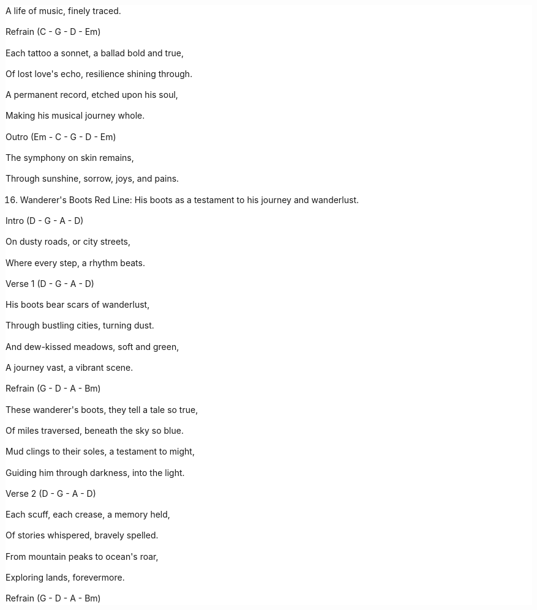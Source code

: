 A life of music, finely traced.

Refrain
(C - G - D - Em)

Each tattoo a sonnet, a ballad bold and true,

Of lost love's echo, resilience shining through.

A permanent record, etched upon his soul,

Making his musical journey whole.

Outro
(Em - C - G - D - Em)

The symphony on skin remains,

Through sunshine, sorrow, joys, and pains.

16. Wanderer's Boots
Red Line: His boots as a testament to his journey and wanderlust.

Intro
(D - G - A - D)

On dusty roads, or city streets,

Where every step, a rhythm beats.

Verse 1
(D - G - A - D)

His boots bear scars of wanderlust,

Through bustling cities, turning dust.

And dew-kissed meadows, soft and green,

A journey vast, a vibrant scene.

Refrain
(G - D - A - Bm)

These wanderer's boots, they tell a tale so true,

Of miles traversed, beneath the sky so blue.

Mud clings to their soles, a testament to might,

Guiding him through darkness, into the light.

Verse 2
(D - G - A - D)

Each scuff, each crease, a memory held,

Of stories whispered, bravely spelled.

From mountain peaks to ocean's roar,

Exploring lands, forevermore.

Refrain
(G - D - A - Bm)
